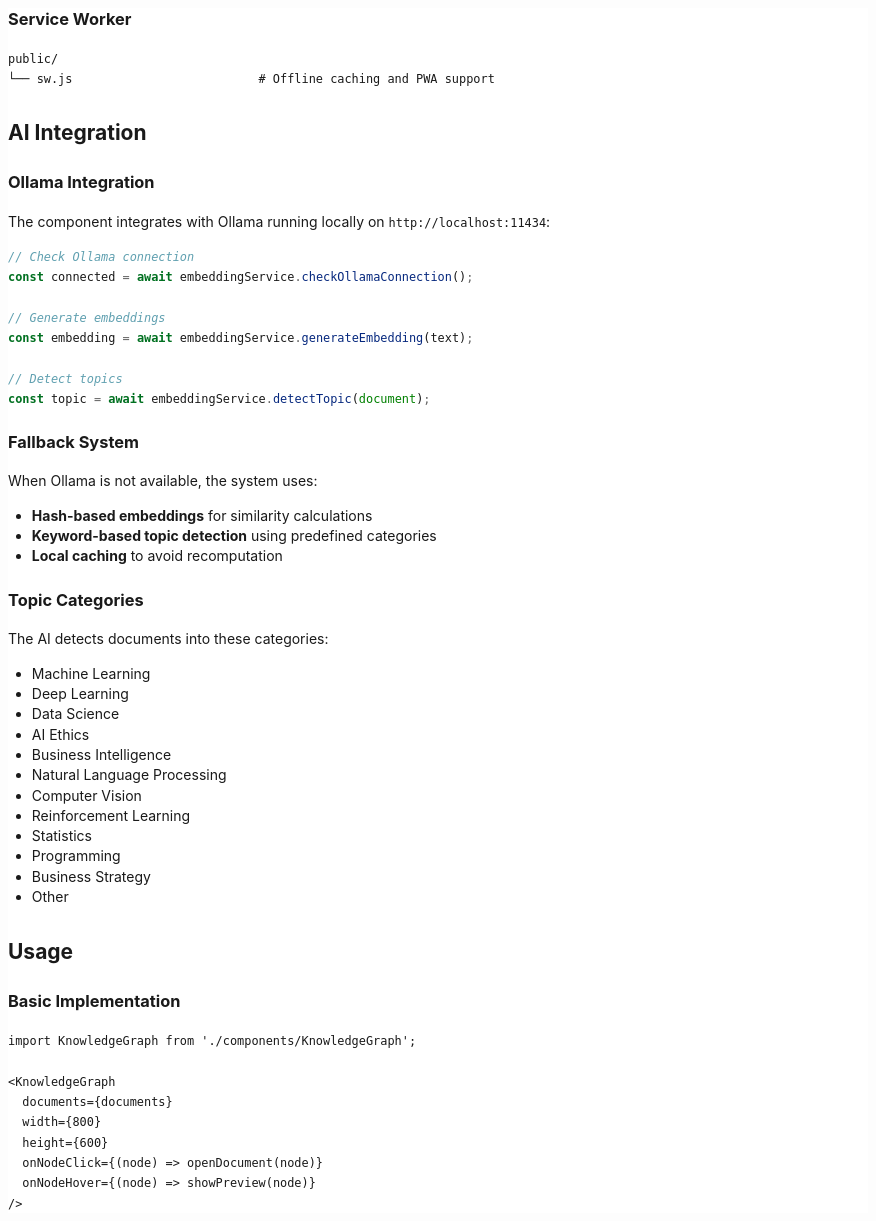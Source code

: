 ### Service Worker
```
public/
└── sw.js                          # Offline caching and PWA support
```

## AI Integration

### Ollama Integration
The component integrates with Ollama running locally on `http://localhost:11434`:

```typescript
// Check Ollama connection
const connected = await embeddingService.checkOllamaConnection();

// Generate embeddings
const embedding = await embeddingService.generateEmbedding(text);

// Detect topics
const topic = await embeddingService.detectTopic(document);
```

### Fallback System
When Ollama is not available, the system uses:
- **Hash-based embeddings** for similarity calculations
- **Keyword-based topic detection** using predefined categories
- **Local caching** to avoid recomputation

### Topic Categories
The AI detects documents into these categories:
- Machine Learning
- Deep Learning
- Data Science
- AI Ethics
- Business Intelligence
- Natural Language Processing
- Computer Vision
- Reinforcement Learning
- Statistics
- Programming
- Business Strategy
- Other

## Usage

### Basic Implementation
```tsx
import KnowledgeGraph from './components/KnowledgeGraph';

<KnowledgeGraph
  documents={documents}
  width={800}
  height={600}
  onNodeClick={(node) => openDocument(node)}
  onNodeHover={(node) => showPreview(node)}
/>
```
